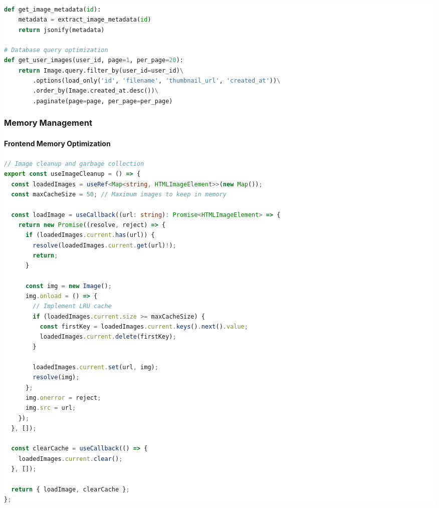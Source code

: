 ```python
def get_image_metadata(id):
    metadata = extract_image_metadata(id)
    return jsonify(metadata)

# Database query optimization
def get_user_images(user_id, page=1, per_page=20):
    return Image.query.filter_by(user_id=user_id)\
        .options(load_only('id', 'filename', 'thumbnail_url', 'created_at'))\
        .order_by(Image.created_at.desc())\
        .paginate(page=page, per_page=per_page)
```

### Memory Management

#### Frontend Memory Optimization

```typescript
// Image cleanup and garbage collection
export const useImageCleanup = () => {
  const loadedImages = useRef<Map<string, HTMLImageElement>>(new Map());
  const maxCacheSize = 50; // Maximum images to keep in memory
  
  const loadImage = useCallback((url: string): Promise<HTMLImageElement> => {
    return new Promise((resolve, reject) => {
      if (loadedImages.current.has(url)) {
        resolve(loadedImages.current.get(url)!);
        return;
      }
    
      const img = new Image();
      img.onload = () => {
        // Implement LRU cache
        if (loadedImages.current.size >= maxCacheSize) {
          const firstKey = loadedImages.current.keys().next().value;
          loadedImages.current.delete(firstKey);
        }
      
        loadedImages.current.set(url, img);
        resolve(img);
      };
      img.onerror = reject;
      img.src = url;
    });
  }, []);
  
  const clearCache = useCallback(() => {
    loadedImages.current.clear();
  }, []);
  
  return { loadImage, clearCache };
};
```
